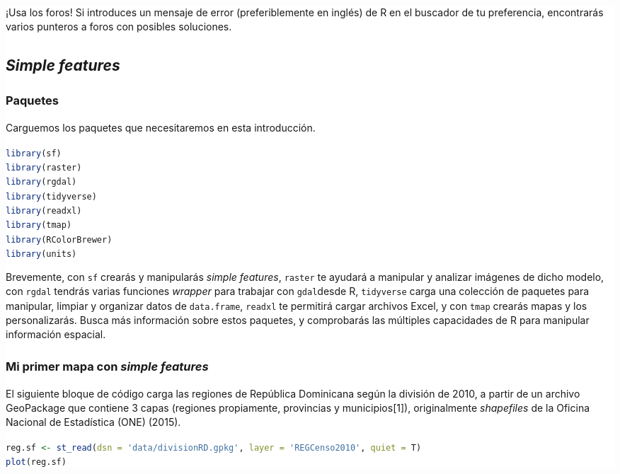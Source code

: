 ¡Usa los foros\! Si introduces un mensaje de error (preferiblemente en
inglés) de R en el buscador de tu preferencia, encontrarás varios
punteros a foros con posibles soluciones.

## *Simple features*

### Paquetes

Carguemos los paquetes que necesitaremos en esta introducción.

``` r
library(sf)
library(raster)
library(rgdal)
library(tidyverse)
library(readxl)
library(tmap)
library(RColorBrewer)
library(units)
```

Brevemente, con `sf` crearás y manipularás *simple features*, `raster`
te ayudará a manipular y analizar imágenes de dicho modelo, con `rgdal`
tendrás varias funciones *wrapper* para trabajar con `gdal`desde R,
`tidyverse` carga una colección de paquetes para manipular, limpiar y
organizar datos de `data.frame`, `readxl` te permitirá cargar archivos
Excel, y con `tmap` crearás mapas y los personalizarás. Busca más
información sobre estos paquetes, y comprobarás las múltiples
capacidades de R para manipular información espacial.

### Mi primer mapa con *simple features*

El siguiente bloque de código carga las regiones de República Dominicana
según la división de 2010, a partir de un archivo GeoPackage que
contiene 3 capas (regiones propiamente, provincias y municipios\[1\]),
originalmente *shapefiles* de la Oficina Nacional de Estadística (ONE)
(2015).

``` r
reg.sf <- st_read(dsn = 'data/divisionRD.gpkg', layer = 'REGCenso2010', quiet = T)
plot(reg.sf)
```
